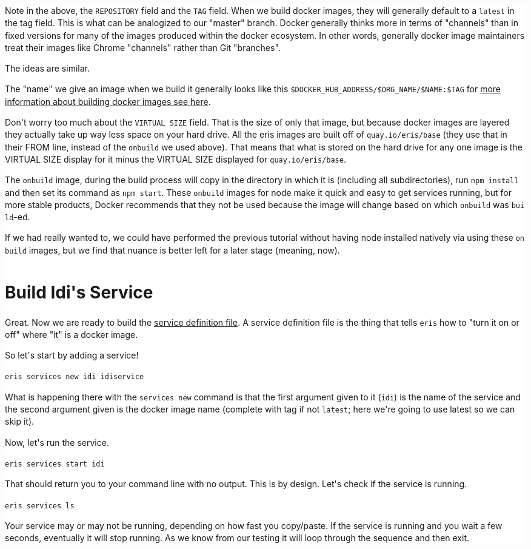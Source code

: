 Note in the above, the `REPOSITORY` field and the `TAG` field. When we build docker images, they will generally default to a `latest` in the tag field. This is what can be analogized to our "master" branch. Docker generally thinks more in terms of "channels" than in fixed versions for many of the images produced within the docker ecosystem. In other words, generally docker image maintainers treat their images like Chrome "channels" rather than Git "branches".

The ideas are similar.

The "name" we give an image when we build it generally looks like this `$DOCKER_HUB_ADDRESS/$ORG_NAME/$NAME:$TAG` for [more information about building docker images see here](https://docs.docker.com/engine/userguide/dockerimages/).

Don't worry too much about the `VIRTUAL SIZE` field. That is the size of only that image, but because docker images are layered they actually take up way less space on your hard drive. All the eris images are built off of `quay.io/eris/base` (they use that in their FROM line, instead of the `onbuild` we used above). That means that what is stored on the hard drive for any one image is the VIRTUAL SIZE display for it minus the VIRTUAL SIZE displayed for `quay.io/eris/base`.

The `onbuild` image, during the build process will copy in the directory in which it is (including all subdirectories), run `npm install` and then set its command as `npm start`. These `onbuild` images for node make it quick and easy to get services running, but for more stable products, Docker recommends that they not be used because the image will change based on which `onbuild` was `build`-ed.

If we had really wanted to, we could have performed the previous tutorial without having node installed natively via using these `onbuild` images, but we find that nuance is better left for a later stage (meaning, now).

# Build Idi's Service

Great. Now we are ready to build the [service definition file](/documentation/eris-cli/latest/services_specification/). A service definition file is the thing that tells `eris` how to "turn it on or off" where "it" is a docker image.

So let's start by adding a service!

```bash
eris services new idi idiservice
```

What is happening there with the `services new` command is that the first argument given to it (`idi`) is the name of the service and the second argument given is the docker image name (complete with tag if not `latest`; here we're going to use latest so we can skip it).

Now, let's run the service.

```bash
eris services start idi
```

That should return you to your command line with no output. This is by design. Let's check if the service is running.

```bash
eris services ls
```

Your service may or may not be running, depending on how fast you copy/paste. If the service is running and you wait a few seconds, eventually it will stop running. As we know from our testing it will loop through the sequence and then exit.
